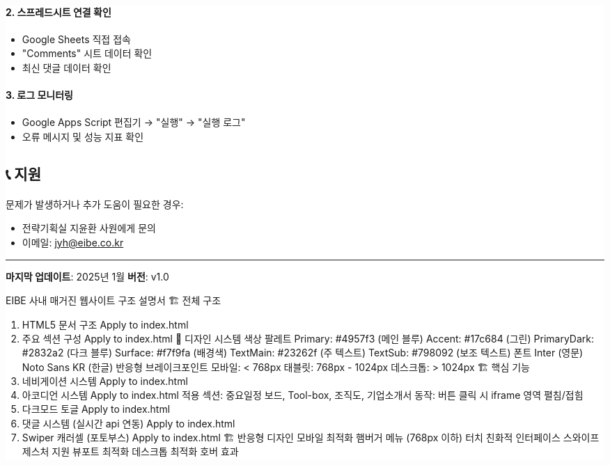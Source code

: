 #### 2. 스프레드시트 연결 확인

-   Google Sheets 직접 접속
-   "Comments" 시트 데이터 확인
-   최신 댓글 데이터 확인

#### 3. 로그 모니터링

-   Google Apps Script 편집기 → "실행" → "실행 로그"
-   오류 메시지 및 성능 지표 확인

## 📞 지원

문제가 발생하거나 추가 도움이 필요한 경우:

-   전략기획실 지윤환 사원에게 문의
-   이메일: jyh@eibe.co.kr

---

**마지막 업데이트**: 2025년 1월
**버전**: v1.0

EIBE 사내 매거진 웹사이트 구조 설명서
🏗️ 전체 구조

1. HTML5 문서 구조
   Apply to index.html
2. 주요 섹션 구성
   Apply to index.html
   🎨 디자인 시스템
   색상 팔레트
   Primary: #4957f3 (메인 블루)
   Accent: #17c684 (그린)
   PrimaryDark: #2832a2 (다크 블루)
   Surface: #f7f9fa (배경색)
   TextMain: #23262f (주 텍스트)
   TextSub: #798092 (보조 텍스트)
   폰트
   Inter (영문)
   Noto Sans KR (한글)
   반응형 브레이크포인트
   모바일: < 768px
   태블릿: 768px - 1024px
   데스크톱: > 1024px
   🏗️ 핵심 기능
3. 네비게이션 시스템
   Apply to index.html
4. 아코디언 시스템
   Apply to index.html
   적용 섹션: 중요일정 보드, Tool-box, 조직도, 기업소개서
   동작: 버튼 클릭 시 iframe 영역 펼침/접힘
5. 다크모드 토글
   Apply to index.html
6. 댓글 시스템 (실시간 api 연동)
   Apply to index.html
7. Swiper 캐러셀 (포토부스)
   Apply to index.html
   🏗️ 반응형 디자인
   모바일 최적화
   햄버거 메뉴 (768px 이하)
   터치 친화적 인터페이스
   스와이프 제스처 지원
   뷰포트 최적화
   데스크톱 최적화
   호버 효과